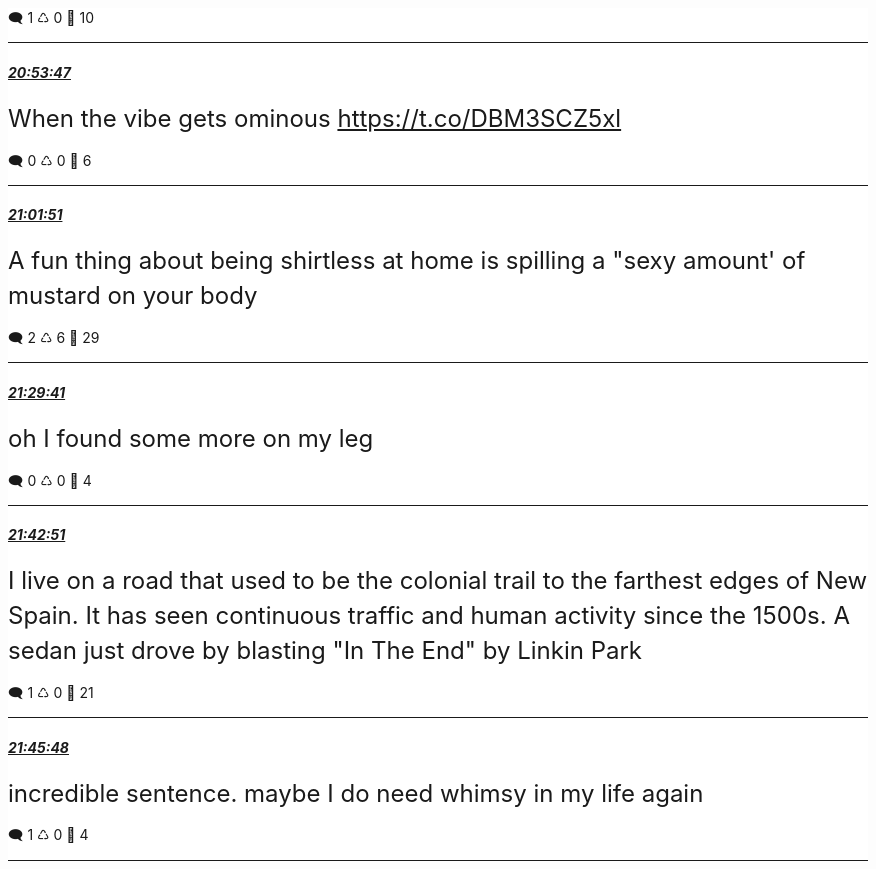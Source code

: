 
🗨️ 1 ♺ 0 🤍  10   

---
    
#### <a href = "https://twitter.com/deepfates/status/1428913191254323215">*20:53:47*</a>

<font size="5">When the vibe gets ominous   https://t.co/DBM3SCZ5xl</font>



🗨️ 0 ♺ 0 🤍  6   

---
    
#### <a href = "https://twitter.com/deepfates/status/1428915223688192000">*21:01:51*</a>

<font size="5">A fun thing about being shirtless at home is spilling a "sexy amount' of mustard on your body</font>



🗨️ 2 ♺ 6 🤍  29   

---
    
#### <a href = "https://twitter.com/deepfates/status/1428922226548559878">*21:29:41*</a>

<font size="5">oh I found some more on my leg</font>



🗨️ 0 ♺ 0 🤍  4   

---
    
#### <a href = "https://twitter.com/deepfates/status/1428925537901334530">*21:42:51*</a>

<font size="5">I live on a road that used to be the colonial trail to the farthest edges of New Spain.   It has seen continuous traffic and human activity since the 1500s.   A sedan just drove by blasting "In The End" by Linkin Park</font>



🗨️ 1 ♺ 0 🤍  21   

---
    
#### <a href = "https://twitter.com/deepfates/status/1428926282620878850">*21:45:48*</a>

<font size="5">incredible sentence. maybe I do need whimsy in my life again</font>



🗨️ 1 ♺ 0 🤍  4   

---
    